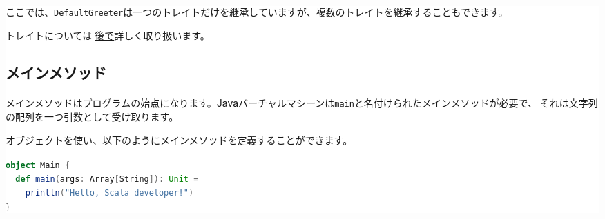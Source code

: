 ここでは、`DefaultGreeter`は一つのトレイトだけを継承していますが、複数のトレイトを継承することもできます。

トレイトについては [後で](traits.html)詳しく取り扱います。

## メインメソッド

メインメソッドはプログラムの始点になります。Javaバーチャルマシーンは`main`と名付けられたメインメソッドが必要で、
それは文字列の配列を一つ引数として受け取ります。

オブジェクトを使い、以下のようにメインメソッドを定義することができます。

```scala mdoc
object Main {
  def main(args: Array[String]): Unit =
    println("Hello, Scala developer!")
}
```
